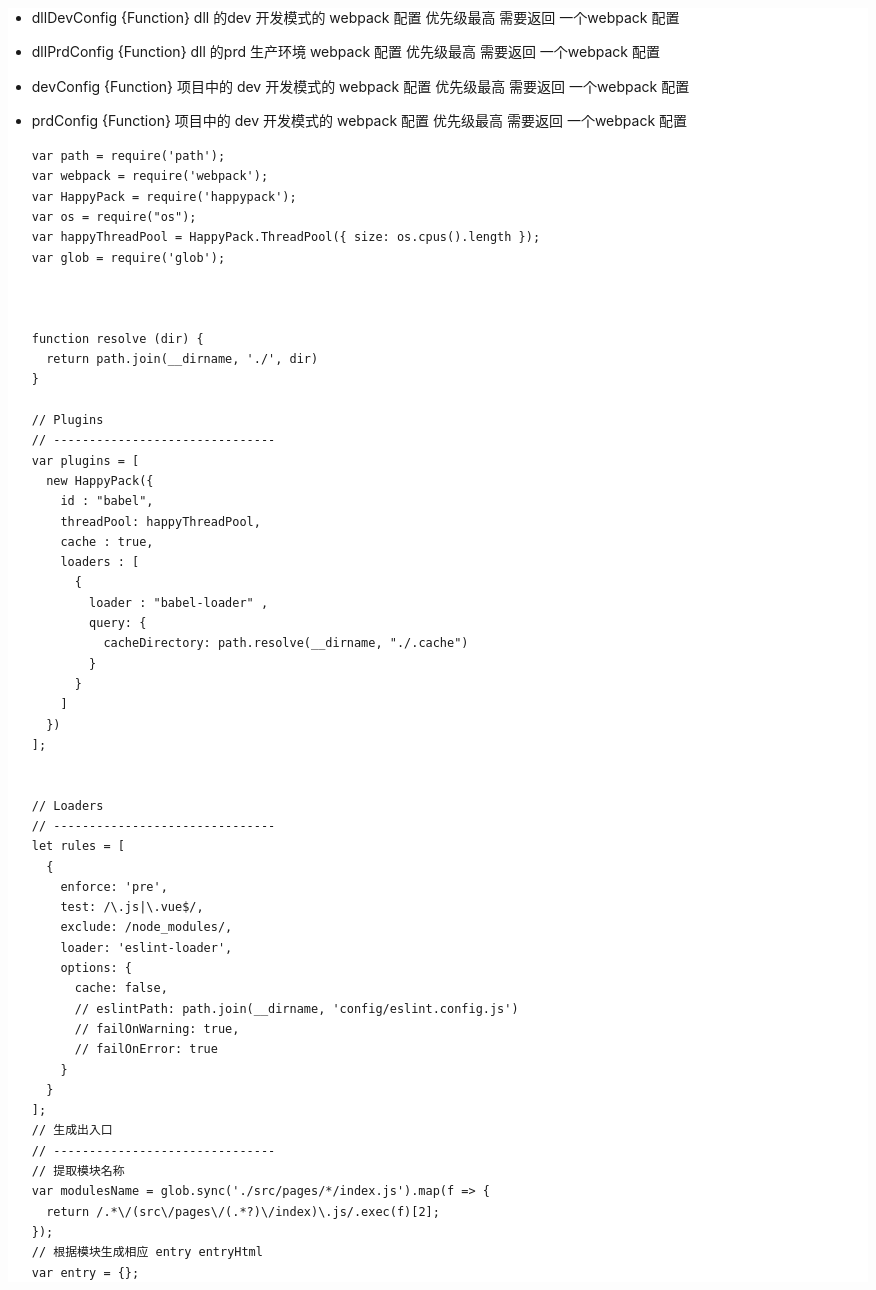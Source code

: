 - dllDevConfig  {Function}  dll 的dev 开发模式的 webpack 配置  优先级最高  需要返回 一个webpack 配置

- dllPrdConfig {Function} dll 的prd 生产环境 webpack 配置  优先级最高  需要返回 一个webpack 配置

- devConfig {Function}  项目中的 dev 开发模式的 webpack 配置  优先级最高  需要返回 一个webpack 配置

- prdConfig {Function}  项目中的 dev 开发模式的 webpack 配置  优先级最高  需要返回 一个webpack 配置


  ```
  var path = require('path');
  var webpack = require('webpack');
  var HappyPack = require('happypack');
  var os = require("os");
  var happyThreadPool = HappyPack.ThreadPool({ size: os.cpus().length });
  var glob = require('glob');



  function resolve (dir) {
    return path.join(__dirname, './', dir)
  }

  // Plugins
  // -------------------------------
  var plugins = [
    new HappyPack({
      id : "babel",
      threadPool: happyThreadPool,
      cache : true,
      loaders : [
        {
          loader : "babel-loader" , 
          query: {
            cacheDirectory: path.resolve(__dirname, "./.cache")
          }
        }
      ]
    })
  ];


  // Loaders
  // -------------------------------
  let rules = [
    {
      enforce: 'pre',
      test: /\.js|\.vue$/,
      exclude: /node_modules/,
      loader: 'eslint-loader',
      options: {
        cache: false,
        // eslintPath: path.join(__dirname, 'config/eslint.config.js')
        // failOnWarning: true,
        // failOnError: true
      }
    }
  ];
  // 生成出入口
  // -------------------------------
  // 提取模块名称
  var modulesName = glob.sync('./src/pages/*/index.js').map(f => {
    return /.*\/(src\/pages\/(.*?)\/index)\.js/.exec(f)[2];
  });
  // 根据模块生成相应 entry entryHtml
  var entry = {};
  ```